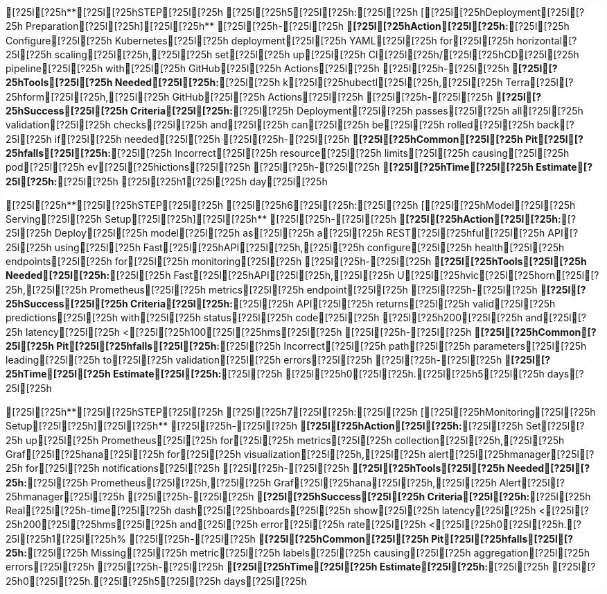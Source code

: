 [?25l[?25h**[?25l[?25hSTEP[?25l[?25h [?25l[?25h5[?25l[?25h:[?25l[?25h [[?25l[?25hDeployment[?25l[?25h Preparation[?25l[?25h][?25l[?25h**
[?25l[?25h-[?25l[?25h **[?25l[?25hAction[?25l[?25h:**[?25l[?25h Configure[?25l[?25h Kubernetes[?25l[?25h deployment[?25l[?25h YAML[?25l[?25h for[?25l[?25h horizontal[?25l[?25h scaling[?25l[?25h,[?25l[?25h set[?25l[?25h up[?25l[?25h CI[?25l[?25h/[?25l[?25hCD[?25l[?25h pipeline[?25l[?25h with[?25l[?25h GitHub[?25l[?25h Actions[?25l[?25h
[?25l[?25h-[?25l[?25h **[?25l[?25hTools[?25l[?25h Needed[?25l[?25h:**[?25l[?25h k[?25l[?25hubectl[?25l[?25h,[?25l[?25h Terra[?25l[?25hform[?25l[?25h,[?25l[?25h GitHub[?25l[?25h Actions[?25l[?25h
[?25l[?25h-[?25l[?25h **[?25l[?25hSuccess[?25l[?25h Criteria[?25l[?25h:**[?25l[?25h Deployment[?25l[?25h passes[?25l[?25h all[?25l[?25h validation[?25l[?25h checks[?25l[?25h and[?25l[?25h can[?25l[?25h be[?25l[?25h rolled[?25l[?25h back[?25l[?25h if[?25l[?25h needed[?25l[?25h
[?25l[?25h-[?25l[?25h **[?25l[?25hCommon[?25l[?25h Pit[?25l[?25hfalls[?25l[?25h:**[?25l[?25h Incorrect[?25l[?25h resource[?25l[?25h limits[?25l[?25h causing[?25l[?25h pod[?25l[?25h ev[?25l[?25hictions[?25l[?25h
[?25l[?25h-[?25l[?25h **[?25l[?25hTime[?25l[?25h Estimate[?25l[?25h:**[?25l[?25h [?25l[?25h1[?25l[?25h day[?25l[?25h

[?25l[?25h**[?25l[?25hSTEP[?25l[?25h [?25l[?25h6[?25l[?25h:[?25l[?25h [[?25l[?25hModel[?25l[?25h Serving[?25l[?25h Setup[?25l[?25h][?25l[?25h**
[?25l[?25h-[?25l[?25h **[?25l[?25hAction[?25l[?25h:**[?25l[?25h Deploy[?25l[?25h model[?25l[?25h as[?25l[?25h a[?25l[?25h REST[?25l[?25hful[?25l[?25h API[?25l[?25h using[?25l[?25h Fast[?25l[?25hAPI[?25l[?25h,[?25l[?25h configure[?25l[?25h health[?25l[?25h endpoints[?25l[?25h for[?25l[?25h monitoring[?25l[?25h
[?25l[?25h-[?25l[?25h **[?25l[?25hTools[?25l[?25h Needed[?25l[?25h:**[?25l[?25h Fast[?25l[?25hAPI[?25l[?25h,[?25l[?25h U[?25l[?25hvic[?25l[?25horn[?25l[?25h,[?25l[?25h Prometheus[?25l[?25h metrics[?25l[?25h endpoint[?25l[?25h
[?25l[?25h-[?25l[?25h **[?25l[?25hSuccess[?25l[?25h Criteria[?25l[?25h:**[?25l[?25h API[?25l[?25h returns[?25l[?25h valid[?25l[?25h predictions[?25l[?25h with[?25l[?25h status[?25l[?25h code[?25l[?25h [?25l[?25h200[?25l[?25h and[?25l[?25h latency[?25l[?25h <[?25l[?25h100[?25l[?25hms[?25l[?25h
[?25l[?25h-[?25l[?25h **[?25l[?25hCommon[?25l[?25h Pit[?25l[?25hfalls[?25l[?25h:**[?25l[?25h Incorrect[?25l[?25h path[?25l[?25h parameters[?25l[?25h leading[?25l[?25h to[?25l[?25h validation[?25l[?25h errors[?25l[?25h
[?25l[?25h-[?25l[?25h **[?25l[?25hTime[?25l[?25h Estimate[?25l[?25h:**[?25l[?25h [?25l[?25h0[?25l[?25h.[?25l[?25h5[?25l[?25h days[?25l[?25h

[?25l[?25h**[?25l[?25hSTEP[?25l[?25h [?25l[?25h7[?25l[?25h:[?25l[?25h [[?25l[?25hMonitoring[?25l[?25h Setup[?25l[?25h][?25l[?25h**
[?25l[?25h-[?25l[?25h **[?25l[?25hAction[?25l[?25h:**[?25l[?25h Set[?25l[?25h up[?25l[?25h Prometheus[?25l[?25h for[?25l[?25h metrics[?25l[?25h collection[?25l[?25h,[?25l[?25h Graf[?25l[?25hana[?25l[?25h for[?25l[?25h visualization[?25l[?25h,[?25l[?25h alert[?25l[?25hmanager[?25l[?25h for[?25l[?25h notifications[?25l[?25h
[?25l[?25h-[?25l[?25h **[?25l[?25hTools[?25l[?25h Needed[?25l[?25h:**[?25l[?25h Prometheus[?25l[?25h,[?25l[?25h Graf[?25l[?25hana[?25l[?25h,[?25l[?25h Alert[?25l[?25hmanager[?25l[?25h
[?25l[?25h-[?25l[?25h **[?25l[?25hSuccess[?25l[?25h Criteria[?25l[?25h:**[?25l[?25h Real[?25l[?25h-time[?25l[?25h dash[?25l[?25hboards[?25l[?25h show[?25l[?25h latency[?25l[?25h <[?25l[?25h200[?25l[?25hms[?25l[?25h and[?25l[?25h error[?25l[?25h rate[?25l[?25h <[?25l[?25h0[?25l[?25h.[?25l[?25h1[?25l[?25h%
[?25l[?25h-[?25l[?25h **[?25l[?25hCommon[?25l[?25h Pit[?25l[?25hfalls[?25l[?25h:**[?25l[?25h Missing[?25l[?25h metric[?25l[?25h labels[?25l[?25h causing[?25l[?25h aggregation[?25l[?25h errors[?25l[?25h
[?25l[?25h-[?25l[?25h **[?25l[?25hTime[?25l[?25h Estimate[?25l[?25h:**[?25l[?25h [?25l[?25h0[?25l[?25h.[?25l[?25h5[?25l[?25h days[?25l[?25h
